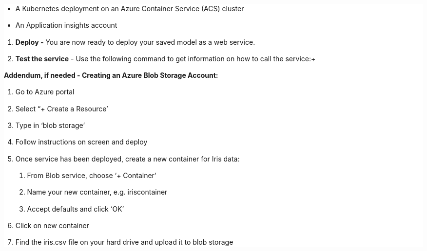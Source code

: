 -   A Kubernetes deployment on an Azure Container Service (ACS) cluster

-   An Application insights account

1.  **Deploy -** You are now ready to deploy your saved model as a
    web service.

2.  **Test the service** - Use the following command to get information
    on how to call the service:+

**Addendum, if needed - Creating an Azure Blob Storage Account:**

1.  Go to Azure portal

2.  Select “+ Create a Resource’

3.  Type in ‘blob storage’

4.  Follow instructions on screen and deploy

5.  Once service has been deployed, create a new container for Iris
    data:

    1.  From Blob service, choose ‘+ Container’

    2.  Name your new container, e.g. iriscontainer

    3.  Accept defaults and click ‘OK’

6.  Click on new container

7.  Find the iris.csv file on your hard drive and upload it to blob
    storage


